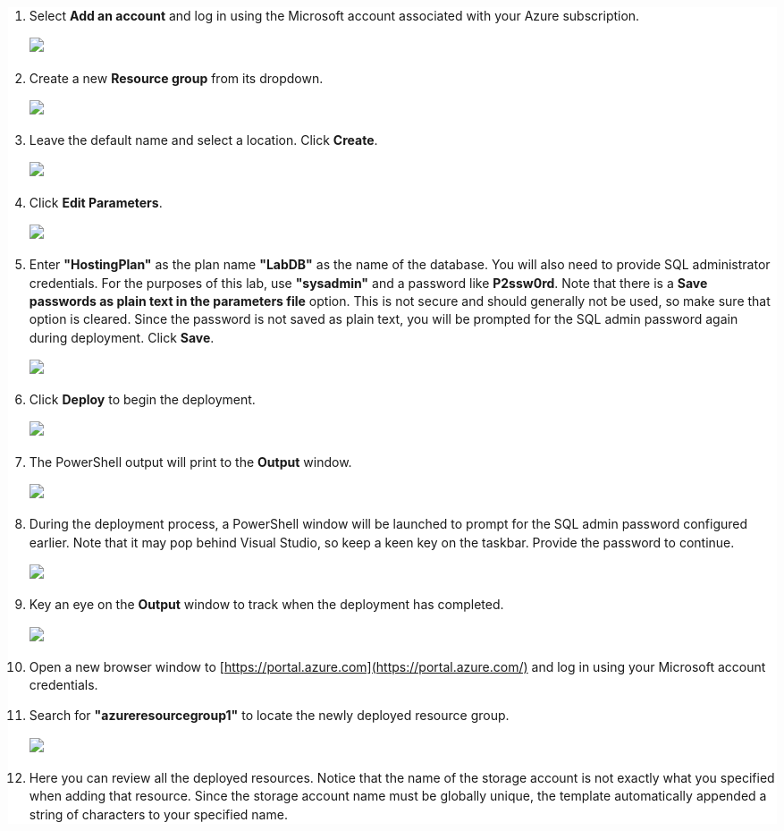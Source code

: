 1. Select **Add an account** and log in using the Microsoft account associated with your Azure subscription.

    ![](images/015.png)

1. Create a new **Resource group** from its dropdown.

    ![](images/016.png)

1. Leave the default name and select a location. Click **Create**.

    ![](images/017.png)

1. Click **Edit Parameters**.

    ![](images/018.png)

1. Enter **"HostingPlan"** as the plan name **"LabDB"** as the name of the database. You will also need to provide SQL administrator credentials. For the purposes of this lab, use **"sysadmin"** and a password like **P2ssw0rd**. Note that there is a **Save passwords as plain text in the parameters file** option. This is not secure and should generally not be used, so make sure that option is cleared. Since the password is not saved as plain text, you will be prompted for the SQL admin password again during deployment. Click **Save**.

    ![](images/019.png)

1. Click **Deploy** to begin the deployment.

    ![](images/020.png)

1. The PowerShell output will print to the **Output** window.

    ![](images/021.png)

1. During the deployment process, a PowerShell window will be launched to prompt for the SQL admin password configured earlier. Note that it may pop behind Visual Studio, so keep a keen key on the taskbar. Provide the password to continue.

    ![](images/022.png)

1. Key an eye on the **Output** window to track when the deployment has completed.

    ![](images/023.png)

1. Open a new browser window to [https://portal.azure.com](https://portal.azure.com/) and log in using your Microsoft account credentials.

1. Search for **"azureresourcegroup1"** to locate the newly deployed resource group.

    ![](images/024.png)

1. Here you can review all the deployed resources. Notice that the name of the storage account is not exactly what you specified when adding that resource. Since the storage account name must be globally unique, the template automatically appended a string of characters to your specified name.
